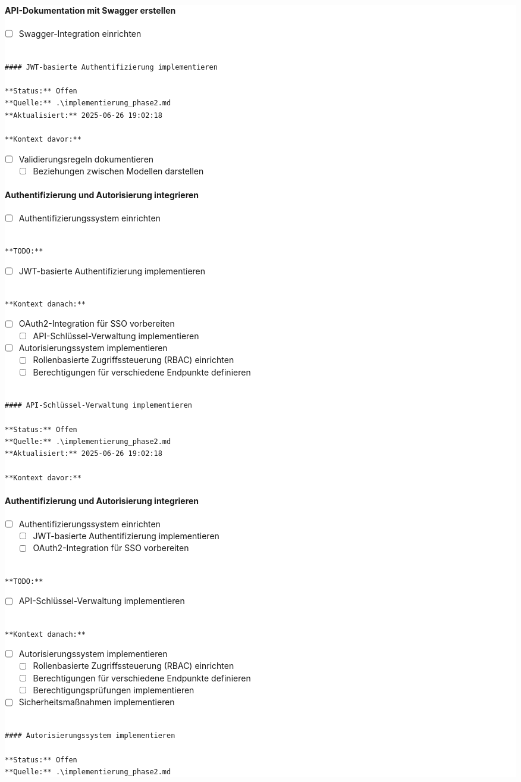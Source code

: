 
#### API-Dokumentation mit Swagger erstellen
- [ ] Swagger-Integration einrichten
```

#### JWT-basierte Authentifizierung implementieren

**Status:** Offen
**Quelle:** .\implementierung_phase2.md
**Aktualisiert:** 2025-06-26 19:02:18

**Kontext davor:**
```
- [ ] Validierungsregeln dokumentieren
  - [ ] Beziehungen zwischen Modellen darstellen

#### Authentifizierung und Autorisierung integrieren
- [ ] Authentifizierungssystem einrichten
```

**TODO:**
```
- [ ] JWT-basierte Authentifizierung implementieren
```

**Kontext danach:**
```
- [ ] OAuth2-Integration für SSO vorbereiten
  - [ ] API-Schlüssel-Verwaltung implementieren
- [ ] Autorisierungssystem implementieren
  - [ ] Rollenbasierte Zugriffssteuerung (RBAC) einrichten
  - [ ] Berechtigungen für verschiedene Endpunkte definieren
```

#### API-Schlüssel-Verwaltung implementieren

**Status:** Offen
**Quelle:** .\implementierung_phase2.md
**Aktualisiert:** 2025-06-26 19:02:18

**Kontext davor:**
```
#### Authentifizierung und Autorisierung integrieren
- [ ] Authentifizierungssystem einrichten
  - [ ] JWT-basierte Authentifizierung implementieren
  - [ ] OAuth2-Integration für SSO vorbereiten
```

**TODO:**
```
- [ ] API-Schlüssel-Verwaltung implementieren
```

**Kontext danach:**
```
- [ ] Autorisierungssystem implementieren
  - [ ] Rollenbasierte Zugriffssteuerung (RBAC) einrichten
  - [ ] Berechtigungen für verschiedene Endpunkte definieren
  - [ ] Berechtigungsprüfungen implementieren
- [ ] Sicherheitsmaßnahmen implementieren
```

#### Autorisierungssystem implementieren

**Status:** Offen
**Quelle:** .\implementierung_phase2.md
```